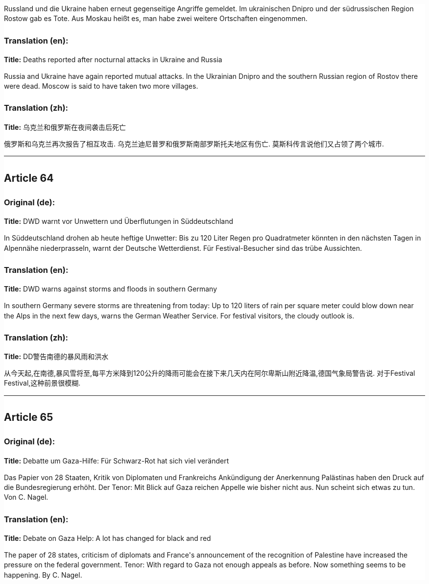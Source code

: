 Russland und die Ukraine haben erneut gegenseitige Angriffe gemeldet. Im ukrainischen Dnipro und der südrussischen Region Rostow gab es Tote. Aus Moskau heißt es, man habe zwei weitere Ortschaften eingenommen.

### Translation (en):
**Title:** Deaths reported after nocturnal attacks in Ukraine and Russia

Russia and Ukraine have again reported mutual attacks. In the Ukrainian Dnipro and the southern Russian region of Rostov there were dead. Moscow is said to have taken two more villages.

### Translation (zh):
**Title:** 乌克兰和俄罗斯在夜间袭击后死亡

俄罗斯和乌克兰再次报告了相互攻击. 乌克兰迪尼普罗和俄罗斯南部罗斯托夫地区有伤亡. 莫斯科传言说他们又占领了两个城市.

---

## Article 64
### Original (de):
**Title:** DWD warnt vor Unwettern und Überflutungen in Süddeutschland

In Süddeutschland drohen ab heute heftige Unwetter: Bis zu 120 Liter Regen pro Quadratmeter könnten in den nächsten Tagen in Alpennähe niederprasseln, warnt der Deutsche Wetterdienst. Für Festival-Besucher sind das trübe Aussichten.

### Translation (en):
**Title:** DWD warns against storms and floods in southern Germany

In southern Germany severe storms are threatening from today: Up to 120 liters of rain per square meter could blow down near the Alps in the next few days, warns the German Weather Service. For festival visitors, the cloudy outlook is.

### Translation (zh):
**Title:** DD警告南德的暴风雨和洪水

从今天起,在南德,暴风雪将至,每平方米降到120公升的降雨可能会在接下来几天内在阿尔卑斯山附近降温,德国气象局警告说. 对于Festival Festival,这种前景很模糊.

---

## Article 65
### Original (de):
**Title:** Debatte um Gaza-Hilfe: Für Schwarz-Rot hat sich viel verändert

Das Papier von 28 Staaten, Kritik von Diplomaten und Frankreichs Ankündigung der Anerkennung Palästinas haben den Druck auf die Bundesregierung erhöht. Der Tenor: Mit Blick auf Gaza reichen Appelle wie bisher nicht aus. Nun scheint sich etwas zu tun. Von C. Nagel.

### Translation (en):
**Title:** Debate on Gaza Help: A lot has changed for black and red

The paper of 28 states, criticism of diplomats and France's announcement of the recognition of Palestine have increased the pressure on the federal government. Tenor: With regard to Gaza not enough appeals as before. Now something seems to be happening. By C. Nagel.
